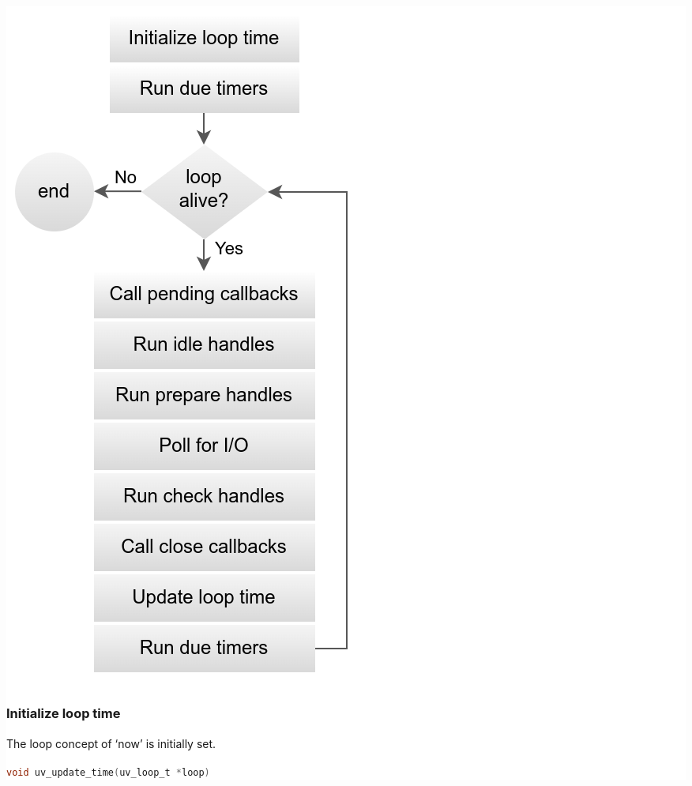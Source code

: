 ![Loop Iteration](./loop_iteration.webp)

### Initialize loop time

The loop concept of ‘now’ is initially set.

```c
void uv_update_time(uv_loop_t *loop)
```
